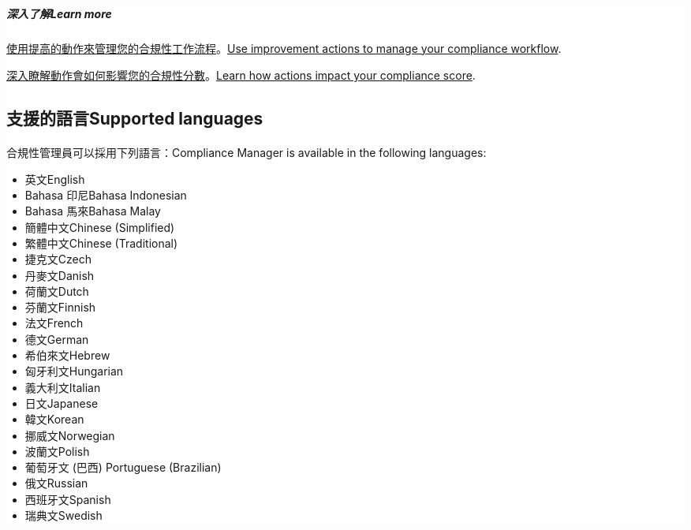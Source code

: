 ##### <a name="learn-more"></a><span data-ttu-id="dac7d-178">深入了解</span><span class="sxs-lookup"><span data-stu-id="dac7d-178">Learn more</span></span>

<span data-ttu-id="dac7d-179">[使用提高的動作來管理您的合規性工作流程](compliance-manager-improvement-actions.md)。</span><span class="sxs-lookup"><span data-stu-id="dac7d-179">[Use improvement actions to manage your compliance workflow](compliance-manager-improvement-actions.md).</span></span>

<span data-ttu-id="dac7d-180">[深入瞭解動作會如何影響您的合規性分數](compliance-score-calculation.md#action-types-and-points)。</span><span class="sxs-lookup"><span data-stu-id="dac7d-180">[Learn how actions impact your compliance score](compliance-score-calculation.md#action-types-and-points).</span></span>

## <a name="supported-languages"></a><span data-ttu-id="dac7d-181">支援的語言</span><span class="sxs-lookup"><span data-stu-id="dac7d-181">Supported languages</span></span>

<span data-ttu-id="dac7d-182">合規性管理員可以採用下列語言：</span><span class="sxs-lookup"><span data-stu-id="dac7d-182">Compliance Manager is available in the following languages:</span></span>

- <span data-ttu-id="dac7d-183">英文</span><span class="sxs-lookup"><span data-stu-id="dac7d-183">English</span></span>
- <span data-ttu-id="dac7d-184">Bahasa 印尼</span><span class="sxs-lookup"><span data-stu-id="dac7d-184">Bahasa Indonesian</span></span>
- <span data-ttu-id="dac7d-185">Bahasa 馬來</span><span class="sxs-lookup"><span data-stu-id="dac7d-185">Bahasa Malay</span></span>
- <span data-ttu-id="dac7d-186">簡體中文</span><span class="sxs-lookup"><span data-stu-id="dac7d-186">Chinese (Simplified)</span></span>
- <span data-ttu-id="dac7d-187">繁體中文</span><span class="sxs-lookup"><span data-stu-id="dac7d-187">Chinese (Traditional)</span></span>
- <span data-ttu-id="dac7d-188">捷克文</span><span class="sxs-lookup"><span data-stu-id="dac7d-188">Czech</span></span>
- <span data-ttu-id="dac7d-189">丹麥文</span><span class="sxs-lookup"><span data-stu-id="dac7d-189">Danish</span></span>
- <span data-ttu-id="dac7d-190">荷蘭文</span><span class="sxs-lookup"><span data-stu-id="dac7d-190">Dutch</span></span>
- <span data-ttu-id="dac7d-191">芬蘭文</span><span class="sxs-lookup"><span data-stu-id="dac7d-191">Finnish</span></span>
- <span data-ttu-id="dac7d-192">法文</span><span class="sxs-lookup"><span data-stu-id="dac7d-192">French</span></span>
- <span data-ttu-id="dac7d-193">德文</span><span class="sxs-lookup"><span data-stu-id="dac7d-193">German</span></span>
- <span data-ttu-id="dac7d-194">希伯來文</span><span class="sxs-lookup"><span data-stu-id="dac7d-194">Hebrew</span></span>
- <span data-ttu-id="dac7d-195">匈牙利文</span><span class="sxs-lookup"><span data-stu-id="dac7d-195">Hungarian</span></span>
- <span data-ttu-id="dac7d-196">義大利文</span><span class="sxs-lookup"><span data-stu-id="dac7d-196">Italian</span></span>
- <span data-ttu-id="dac7d-197">日文</span><span class="sxs-lookup"><span data-stu-id="dac7d-197">Japanese</span></span>
- <span data-ttu-id="dac7d-198">韓文</span><span class="sxs-lookup"><span data-stu-id="dac7d-198">Korean</span></span>
- <span data-ttu-id="dac7d-199">挪威文</span><span class="sxs-lookup"><span data-stu-id="dac7d-199">Norwegian</span></span>
- <span data-ttu-id="dac7d-200">波蘭文</span><span class="sxs-lookup"><span data-stu-id="dac7d-200">Polish</span></span>
- <span data-ttu-id="dac7d-201">葡萄牙文 (巴西) </span><span class="sxs-lookup"><span data-stu-id="dac7d-201">Portuguese (Brazilian)</span></span>
- <span data-ttu-id="dac7d-202">俄文</span><span class="sxs-lookup"><span data-stu-id="dac7d-202">Russian</span></span>
- <span data-ttu-id="dac7d-203">西班牙文</span><span class="sxs-lookup"><span data-stu-id="dac7d-203">Spanish</span></span>
- <span data-ttu-id="dac7d-204">瑞典文</span><span class="sxs-lookup"><span data-stu-id="dac7d-204">Swedish</span></span>